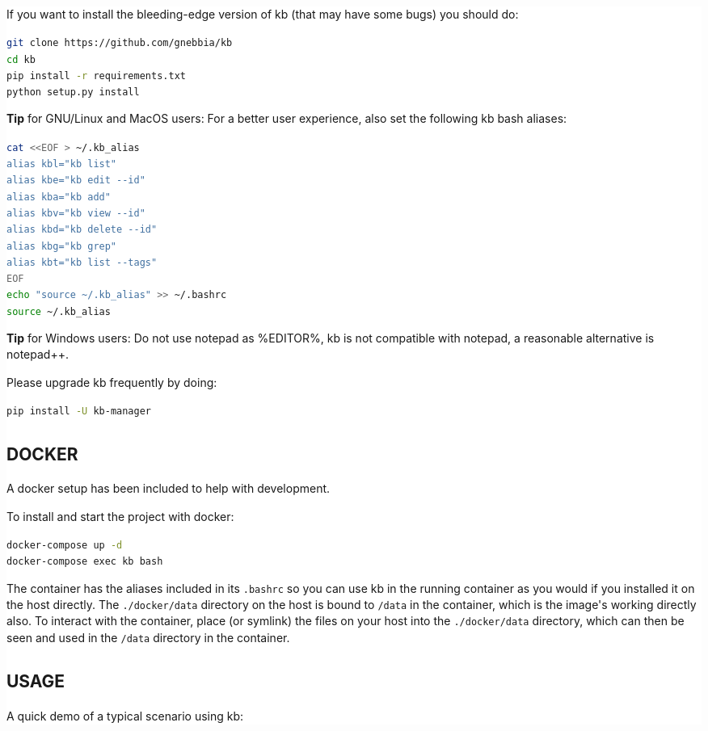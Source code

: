 If you want to install the bleeding-edge version of kb (that may have
some bugs) you should do:
```sh
git clone https://github.com/gnebbia/kb
cd kb
pip install -r requirements.txt
python setup.py install
```

**Tip** for GNU/Linux and MacOS users: For a better user experience,
also set the following kb bash aliases:
```sh
cat <<EOF > ~/.kb_alias
alias kbl="kb list"
alias kbe="kb edit --id"
alias kba="kb add"
alias kbv="kb view --id"
alias kbd="kb delete --id"
alias kbg="kb grep"
alias kbt="kb list --tags"
EOF
echo "source ~/.kb_alias" >> ~/.bashrc
source ~/.kb_alias
```

**Tip** for Windows users: Do not use notepad as %EDITOR%, kb is not
compatible with notepad, a reasonable alternative is notepad++.

Please upgrade kb frequently by doing:
```sh
pip install -U kb-manager
```

## DOCKER

A docker setup has been included to help with development.

To install and start the project with docker:
```sh
docker-compose up -d
docker-compose exec kb bash
```

The container has the aliases included in its `.bashrc` so you can use
kb in the running container as you would if you installed it on the
host directly.  The `./docker/data` directory on the host is bound to
`/data` in the container, which is the image's working directly also.
To interact with the container, place (or symlink) the files on your host
into the `./docker/data` directory, which can then be seen and used in
the `/data` directory in the container.

## USAGE

A quick demo of a typical scenario using kb:
